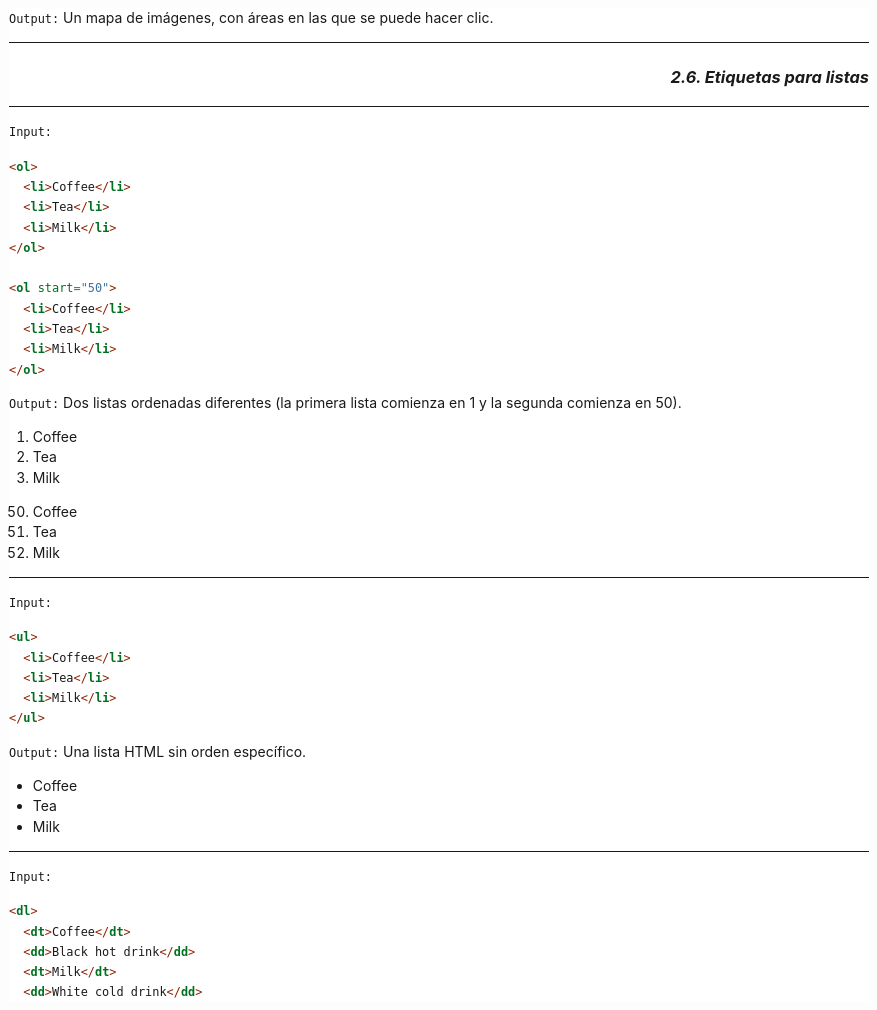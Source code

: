```Output:```   Un mapa de imágenes, con áreas en las que se puede hacer clic.

<map name="workmap">
  <area shape="rect" coords="34,44,270,350" alt="Computer" href="computer.htm">
  <area shape="rect" coords="290,172,333,250" alt="Phone" href="phone.htm">
  <area shape="circle" coords="337,300,44" alt="Cup of coffee" href="coffee.htm">
</map>

***
*<h3 align="right">2.6. Etiquetas para listas</h3>*

***

```Input:```
```html
<ol>
  <li>Coffee</li>
  <li>Tea</li>
  <li>Milk</li>
</ol>

<ol start="50">
  <li>Coffee</li>
  <li>Tea</li>
  <li>Milk</li>
</ol>
```
```Output:``` Dos listas ordenadas diferentes (la primera lista comienza en 1 y la segunda comienza en 50). 
<ol>
  <li>Coffee</li>
  <li>Tea</li>
  <li>Milk</li>
</ol>

<ol start="50">
  <li>Coffee</li>
  <li>Tea</li>
  <li>Milk</li>
</ol>

***

```Input:```
```html
<ul>
  <li>Coffee</li>
  <li>Tea</li>
  <li>Milk</li>
</ul>
```
```Output:```  Una lista HTML sin orden específico.
<ul>
  <li>Coffee</li>
  <li>Tea</li>
  <li>Milk</li>
</ul>

***

```Input:```
```html
<dl>
  <dt>Coffee</dt>
  <dd>Black hot drink</dd>
  <dt>Milk</dt>
  <dd>White cold drink</dd>
```